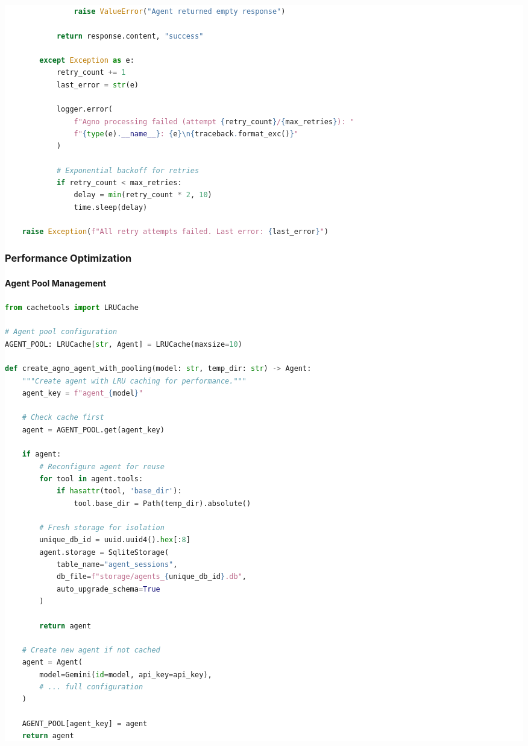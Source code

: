 ```python
                raise ValueError("Agent returned empty response")
            
            return response.content, "success"
            
        except Exception as e:
            retry_count += 1
            last_error = str(e)
            
            logger.error(
                f"Agno processing failed (attempt {retry_count}/{max_retries}): "
                f"{type(e).__name__}: {e}\n{traceback.format_exc()}"
            )
            
            # Exponential backoff for retries
            if retry_count < max_retries:
                delay = min(retry_count * 2, 10)
                time.sleep(delay)
    
    raise Exception(f"All retry attempts failed. Last error: {last_error}")
```

### Performance Optimization

#### Agent Pool Management

```python
from cachetools import LRUCache

# Agent pool configuration
AGENT_POOL: LRUCache[str, Agent] = LRUCache(maxsize=10)

def create_agno_agent_with_pooling(model: str, temp_dir: str) -> Agent:
    """Create agent with LRU caching for performance."""
    agent_key = f"agent_{model}"
    
    # Check cache first
    agent = AGENT_POOL.get(agent_key)
    
    if agent:
        # Reconfigure agent for reuse
        for tool in agent.tools:
            if hasattr(tool, 'base_dir'):
                tool.base_dir = Path(temp_dir).absolute()
        
        # Fresh storage for isolation
        unique_db_id = uuid.uuid4().hex[:8]
        agent.storage = SqliteStorage(
            table_name="agent_sessions",
            db_file=f"storage/agents_{unique_db_id}.db",
            auto_upgrade_schema=True
        )
        
        return agent
    
    # Create new agent if not cached
    agent = Agent(
        model=Gemini(id=model, api_key=api_key),
        # ... full configuration
    )
    
    AGENT_POOL[agent_key] = agent
    return agent
```
